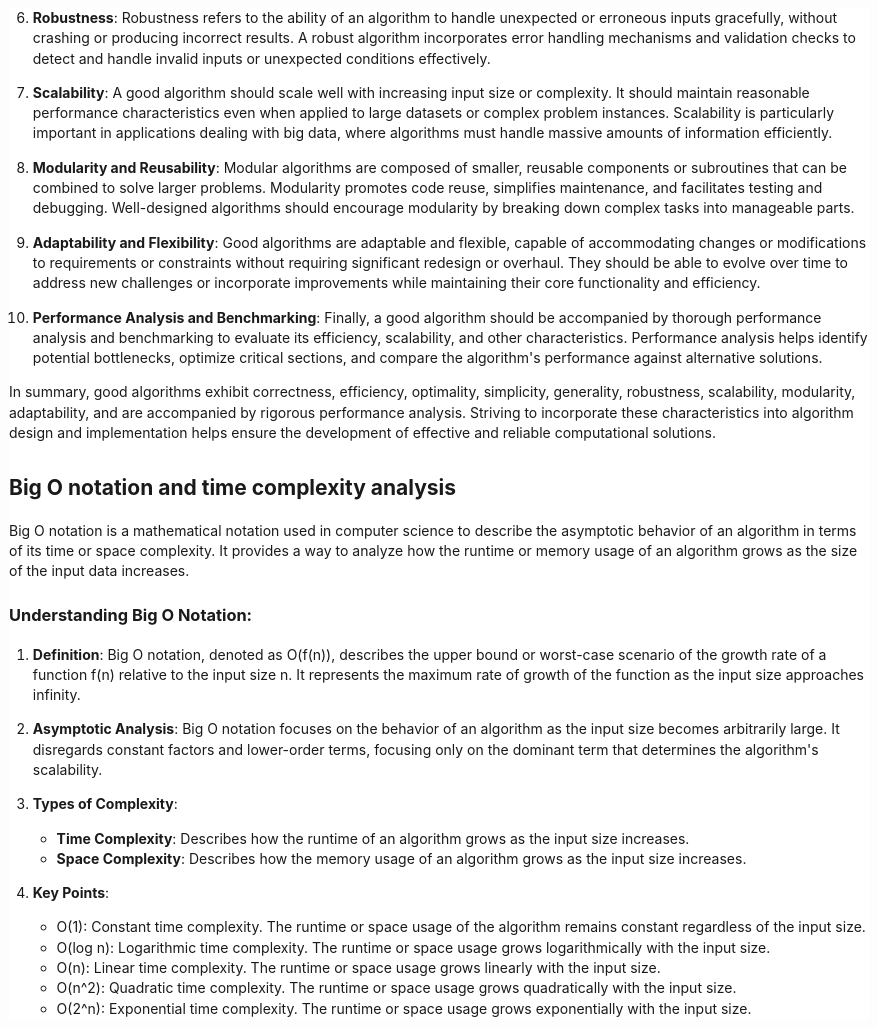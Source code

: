 6. **Robustness**: Robustness refers to the ability of an algorithm to handle unexpected or erroneous inputs gracefully, without crashing or producing incorrect results. A robust algorithm incorporates error handling mechanisms and validation checks to detect and handle invalid inputs or unexpected conditions effectively.

7. **Scalability**: A good algorithm should scale well with increasing input size or complexity. It should maintain reasonable performance characteristics even when applied to large datasets or complex problem instances. Scalability is particularly important in applications dealing with big data, where algorithms must handle massive amounts of information efficiently.

8. **Modularity and Reusability**: Modular algorithms are composed of smaller, reusable components or subroutines that can be combined to solve larger problems. Modularity promotes code reuse, simplifies maintenance, and facilitates testing and debugging. Well-designed algorithms should encourage modularity by breaking down complex tasks into manageable parts.

9. **Adaptability and Flexibility**: Good algorithms are adaptable and flexible, capable of accommodating changes or modifications to requirements or constraints without requiring significant redesign or overhaul. They should be able to evolve over time to address new challenges or incorporate improvements while maintaining their core functionality and efficiency.

10. **Performance Analysis and Benchmarking**: Finally, a good algorithm should be accompanied by thorough performance analysis and benchmarking to evaluate its efficiency, scalability, and other characteristics. Performance analysis helps identify potential bottlenecks, optimize critical sections, and compare the algorithm's performance against alternative solutions.

In summary, good algorithms exhibit correctness, efficiency, optimality, simplicity, generality, robustness, scalability, modularity, adaptability, and are accompanied by rigorous performance analysis. Striving to incorporate these characteristics into algorithm design and implementation helps ensure the development of effective and reliable computational solutions.

## Big O notation and time complexity analysis

Big O notation is a mathematical notation used in computer science to describe the asymptotic behavior of an algorithm in terms of its time or space complexity. It provides a way to analyze how the runtime or memory usage of an algorithm grows as the size of the input data increases.

### Understanding Big O Notation:

1. **Definition**: Big O notation, denoted as O(f(n)), describes the upper bound or worst-case scenario of the growth rate of a function f(n) relative to the input size n. It represents the maximum rate of growth of the function as the input size approaches infinity.

2. **Asymptotic Analysis**: Big O notation focuses on the behavior of an algorithm as the input size becomes arbitrarily large. It disregards constant factors and lower-order terms, focusing only on the dominant term that determines the algorithm's scalability.

3. **Types of Complexity**:

   - **Time Complexity**: Describes how the runtime of an algorithm grows as the input size increases.
   - **Space Complexity**: Describes how the memory usage of an algorithm grows as the input size increases.

4. **Key Points**:
   - O(1): Constant time complexity. The runtime or space usage of the algorithm remains constant regardless of the input size.
   - O(log n): Logarithmic time complexity. The runtime or space usage grows logarithmically with the input size.
   - O(n): Linear time complexity. The runtime or space usage grows linearly with the input size.
   - O(n^2): Quadratic time complexity. The runtime or space usage grows quadratically with the input size.
   - O(2^n): Exponential time complexity. The runtime or space usage grows exponentially with the input size.
